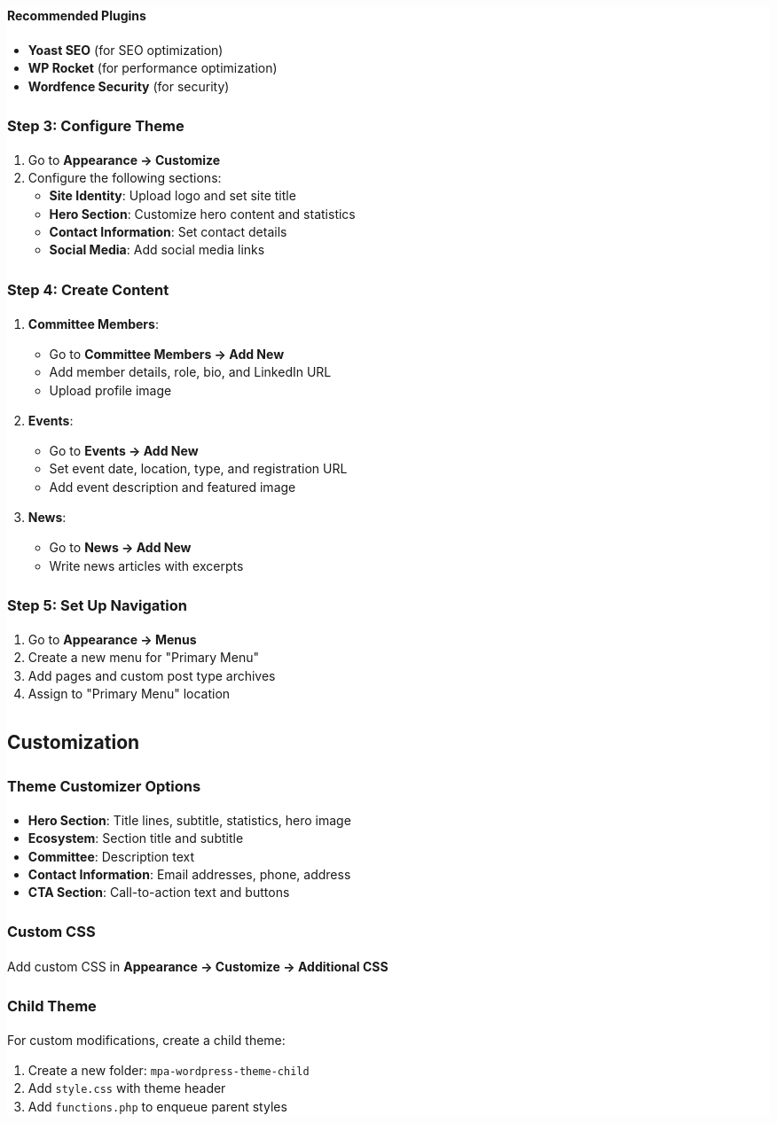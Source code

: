 #### Recommended Plugins
- **Yoast SEO** (for SEO optimization)
- **WP Rocket** (for performance optimization)
- **Wordfence Security** (for security)

### Step 3: Configure Theme
1. Go to **Appearance → Customize**
2. Configure the following sections:
   - **Site Identity**: Upload logo and set site title
   - **Hero Section**: Customize hero content and statistics
   - **Contact Information**: Set contact details
   - **Social Media**: Add social media links

### Step 4: Create Content
1. **Committee Members**:
   - Go to **Committee Members → Add New**
   - Add member details, role, bio, and LinkedIn URL
   - Upload profile image

2. **Events**:
   - Go to **Events → Add New**
   - Set event date, location, type, and registration URL
   - Add event description and featured image

3. **News**:
   - Go to **News → Add New**
   - Write news articles with excerpts

### Step 5: Set Up Navigation
1. Go to **Appearance → Menus**
2. Create a new menu for "Primary Menu"
3. Add pages and custom post type archives
4. Assign to "Primary Menu" location

## Customization

### Theme Customizer Options
- **Hero Section**: Title lines, subtitle, statistics, hero image
- **Ecosystem**: Section title and subtitle
- **Committee**: Description text
- **Contact Information**: Email addresses, phone, address
- **CTA Section**: Call-to-action text and buttons

### Custom CSS
Add custom CSS in **Appearance → Customize → Additional CSS**

### Child Theme
For custom modifications, create a child theme:
1. Create a new folder: `mpa-wordpress-theme-child`
2. Add `style.css` with theme header
3. Add `functions.php` to enqueue parent styles
